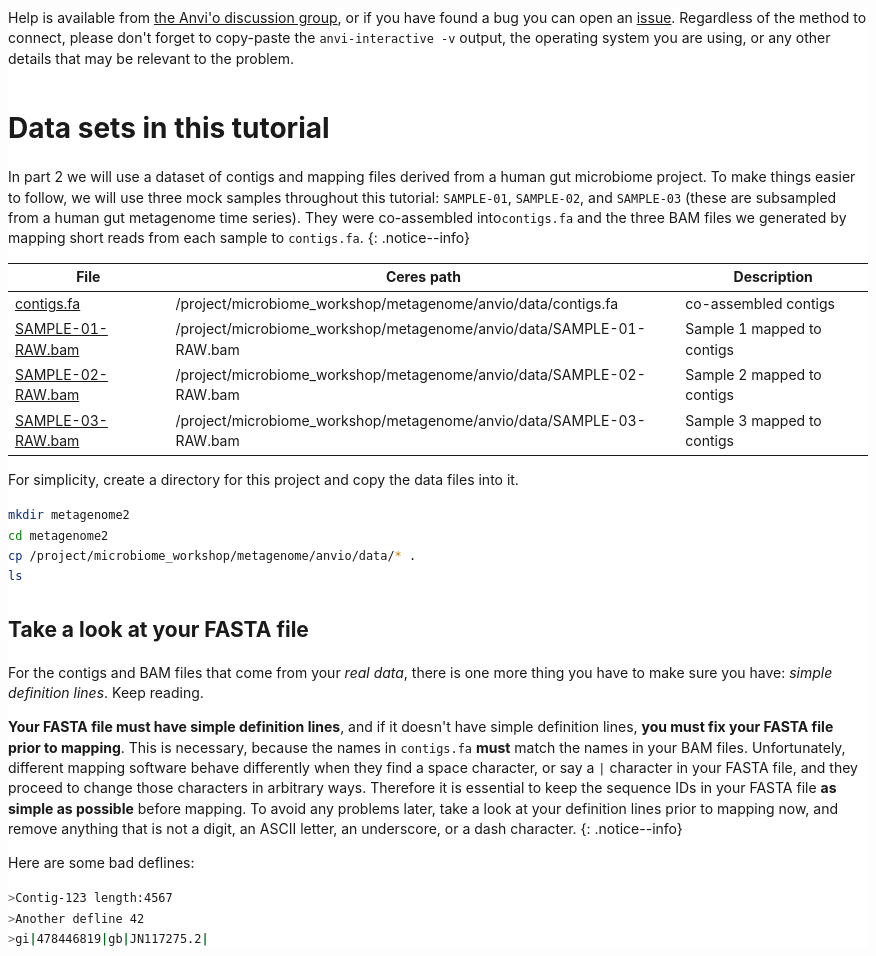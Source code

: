 Help is available from [the Anvi'o discussion group](https://groups.google.com/forum/#!forum/anvio/home), or if you have found a bug you can open an [issue](https://github.com/meren/anvio/issues). Regardless of the method to connect, please don't forget to copy-paste the `anvi-interactive -v` output, the operating system you are using, or any other details that may be relevant to the problem.

# Data sets in this tutorial

In part 2 we will use a dataset of contigs and mapping files derived from a human gut microbiome project. To make things easier to follow, we will use three mock samples throughout this tutorial: `SAMPLE-01`, `SAMPLE-02`, and `SAMPLE-03` (these are subsampled from a human gut metagenome time series). They were co-assembled into`contigs.fa` and the three BAM files we generated by mapping short reads from each sample to `contigs.fa`.
{: .notice--info}

File |Ceres path | Description
-----|-----|------------
[contigs.fa]((/Microbiome-workshop/assets/microbiome/SAMPLE-01-RAW.bam)) | /project/microbiome_workshop/metagenome/anvio/data/contigs.fa | co-assembled contigs
[SAMPLE-01-RAW.bam](/Microbiome-workshop/assets/microbiome/SAMPLE-01-RAW.bam)| /project/microbiome_workshop/metagenome/anvio/data/SAMPLE-01-RAW.bam | Sample 1 mapped to contigs
[SAMPLE-02-RAW.bam](/Microbiome-workshop/assets/microbiome/SAMPLE-02-RAW.bam) | /project/microbiome_workshop/metagenome/anvio/data/SAMPLE-02-RAW.bam | Sample 2 mapped to contigs
[SAMPLE-03-RAW.bam](/Microbiome-workshop/assets/microbiome/SAMPLE-03-RAW.bam) | /project/microbiome_workshop/metagenome/anvio/data/SAMPLE-03-RAW.bam | Sample 3 mapped to contigs

For simplicity, create a directory for this project and copy the data files into it.
```bash
mkdir metagenome2
cd metagenome2
cp /project/microbiome_workshop/metagenome/anvio/data/* .
ls
```

## Take a look at your FASTA file

For the contigs and BAM files that come from your *real data*, there is one more thing you have to make sure you have: *simple definition lines*. Keep reading.


**Your FASTA file must have simple definition lines**, and if it doesn't have simple definition lines, **you must fix your FASTA file prior to mapping**. This is necessary, because the names in `contigs.fa` **must** match the names in your BAM files. Unfortunately, different mapping software behave differently when they find a space character, or say a `|` character in your FASTA file, and they proceed to change those characters in arbitrary ways. Therefore it is essential to keep the sequence IDs in your FASTA file **as simple as possible** before mapping. To avoid any problems later, take a look at your definition lines prior to mapping now, and remove anything that is not a digit, an ASCII letter, an underscore, or a dash character.
{: .notice--info}

Here are some bad deflines:

```bash
>Contig-123 length:4567
>Another defline 42
>gi|478446819|gb|JN117275.2|
```
